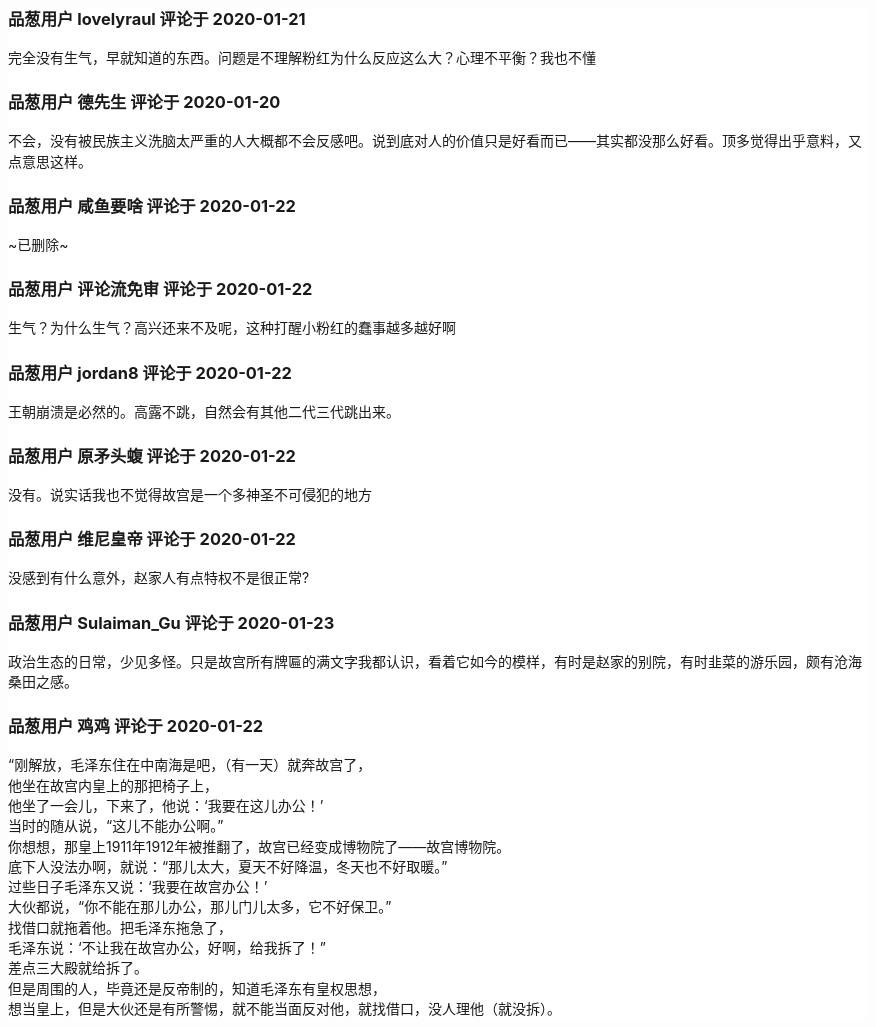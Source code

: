                 

### 品葱用户 **lovelyraul** 评论于 2020-01-21
        
完全没有生气，早就知道的东西。问题是不理解粉红为什么反应这么大？心理不平衡？我也不懂
        
                

### 品葱用户 **德先生** 评论于 2020-01-20
        
不会，没有被民族主义洗脑太严重的人大概都不会反感吧。说到底对人的价值只是好看而已——其实都没那么好看。顶多觉得出乎意料，又点意思这样。
        
                

### 品葱用户 **咸鱼要啥** 评论于 2020-01-22
        
~已删除~
        
                

### 品葱用户 **评论流免审** 评论于 2020-01-22
        
生气？为什么生气？高兴还来不及呢，这种打醒小粉红的蠢事越多越好啊
        
                

### 品葱用户 **jordan8** 评论于 2020-01-22
        
王朝崩溃是必然的。高露不跳，自然会有其他二代三代跳出来。
        
                

### 品葱用户 **原矛头蝮** 评论于 2020-01-22
        
没有。说实话我也不觉得故宫是一个多神圣不可侵犯的地方
        
                

### 品葱用户 **维尼皇帝** 评论于 2020-01-22
        
没感到有什么意外，赵家人有点特权不是很正常?
        
                

### 品葱用户 **Sulaiman_Gu** 评论于 2020-01-23
        
政治生态的日常，少见多怪。只是故宫所有牌匾的满文字我都认识，看着它如今的模样，有时是赵家的别院，有时韭菜的游乐园，颇有沧海桑田之感。
        
                

### 品葱用户 **鸡鸡** 评论于 2020-01-22
        
“刚解放，毛泽东住在中南海是吧，（有一天）就奔故宫了，  
他坐在故宫内皇上的那把椅子上，  
他坐了一会儿，下来了，他说：‘我要在这儿办公！’  
当时的随从说，“这儿不能办公啊。”  
你想想，那皇上1911年1912年被推翻了，故宫已经变成博物院了——故宫博物院。  
底下人没法办啊，就说：“那儿太大，夏天不好降温，冬天也不好取暖。”  
过些日子毛泽东又说：‘我要在故宫办公！’  
大伙都说，“你不能在那儿办公，那儿门儿太多，它不好保卫。”  
找借口就拖着他。把毛泽东拖急了，  
毛泽东说：‘不让我在故宫办公，好啊，给我拆了！”  
差点三大殿就给拆了。  
但是周围的人，毕竟还是反帝制的，知道毛泽东有皇权思想，  
想当皇上，但是大伙还是有所警惕，就不能当面反对他，就找借口，没人理他（就没拆）。  
  